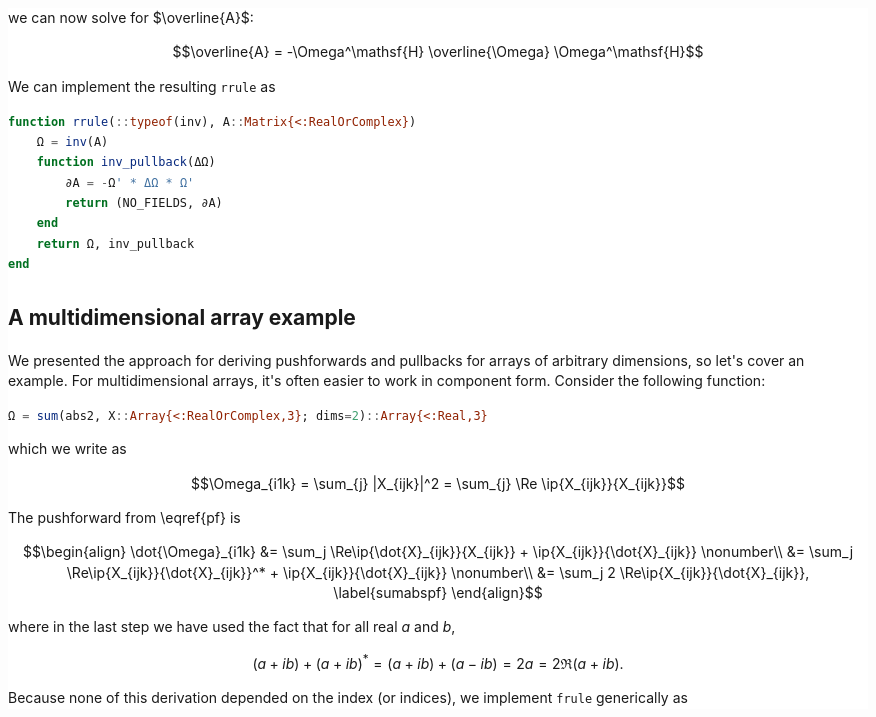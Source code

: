 we can now solve for $\overline{A}$:

```math
\overline{A} = -\Omega^\mathsf{H} \overline{\Omega} \Omega^\mathsf{H}
```

We can implement the resulting `rrule` as

```julia
function rrule(::typeof(inv), A::Matrix{<:RealOrComplex})
    Ω = inv(A)
    function inv_pullback(ΔΩ)
        ∂A = -Ω' * ΔΩ * Ω'
        return (NO_FIELDS, ∂A)
    end
    return Ω, inv_pullback
end
```

## A multidimensional array example

We presented the approach for deriving pushforwards and pullbacks for arrays of arbitrary dimensions, so let's cover an example.
For multidimensional arrays, it's often easier to work in component form.
Consider the following function:

```julia
Ω = sum(abs2, X::Array{<:RealOrComplex,3}; dims=2)::Array{<:Real,3}
```

which we write as

```math
\Omega_{i1k} = \sum_{j} |X_{ijk}|^2
             = \sum_{j} \Re \ip{X_{ijk}}{X_{ijk}}
```

The pushforward from \eqref{pf} is

```math
\begin{align}
\dot{\Omega}_{i1k}
    &= \sum_j \Re\ip{\dot{X}_{ijk}}{X_{ijk}} + \ip{X_{ijk}}{\dot{X}_{ijk}} \nonumber\\
    &= \sum_j \Re\ip{X_{ijk}}{\dot{X}_{ijk}}^* + \ip{X_{ijk}}{\dot{X}_{ijk}} \nonumber\\
    &= \sum_j 2 \Re\ip{X_{ijk}}{\dot{X}_{ijk}}, \label{sumabspf}
\end{align}
```

where in the last step we have used the fact that for all real $a$ and $b$,

```math
(a + i b) + (a + i b)^*
    = (a + i b) + (a - i b)
    = 2 a
    = 2 \Re (a + i b).
```

Because none of this derivation depended on the index (or indices), we implement `frule` generically as
